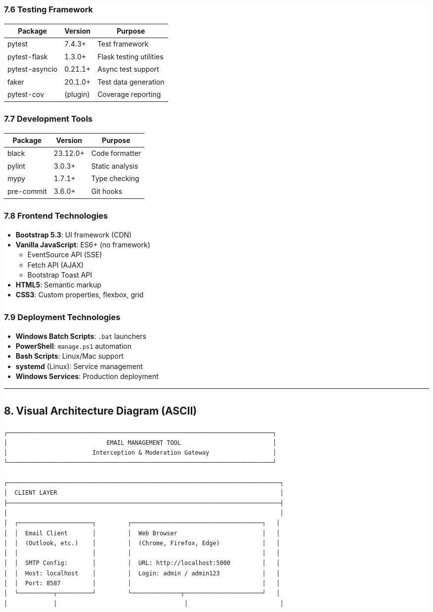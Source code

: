 ### 7.6 Testing Framework
| Package | Version | Purpose |
|---------|---------|---------|
| pytest | 7.4.3+ | Test framework |
| pytest-flask | 1.3.0+ | Flask testing utilities |
| pytest-asyncio | 0.21.1+ | Async test support |
| faker | 20.1.0+ | Test data generation |
| pytest-cov | (plugin) | Coverage reporting |

### 7.7 Development Tools
| Package | Version | Purpose |
|---------|---------|---------|
| black | 23.12.0+ | Code formatter |
| pylint | 3.0.3+ | Static analysis |
| mypy | 1.7.1+ | Type checking |
| pre-commit | 3.6.0+ | Git hooks |

### 7.8 Frontend Technologies
- **Bootstrap 5.3**: UI framework (CDN)
- **Vanilla JavaScript**: ES6+ (no framework)
  - EventSource API (SSE)
  - Fetch API (AJAX)
  - Bootstrap Toast API
- **HTML5**: Semantic markup
- **CSS3**: Custom properties, flexbox, grid

### 7.9 Deployment Technologies
- **Windows Batch Scripts**: `.bat` launchers
- **PowerShell**: `manage.ps1` automation
- **Bash Scripts**: Linux/Mac support
- **systemd** (Linux): Service management
- **Windows Services**: Production deployment

---

## 8. Visual Architecture Diagram (ASCII)

```
┌───────────────────────────────────────────────────────────────────────────┐
│                            EMAIL MANAGEMENT TOOL                          │
│                        Interception & Moderation Gateway                  │
└───────────────────────────────────────────────────────────────────────────┘

┌─────────────────────────────────────────────────────────────────────────────┐
│  CLIENT LAYER                                                               │
├─────────────────────────────────────────────────────────────────────────────┤
│                                                                             │
│  ┌─────────────────────┐         ┌─────────────────────────────────────┐   │
│  │  Email Client       │         │  Web Browser                        │   │
│  │  (Outlook, etc.)    │         │  (Chrome, Firefox, Edge)            │   │
│  │                     │         │                                     │   │
│  │  SMTP Config:       │         │  URL: http://localhost:5000         │   │
│  │  Host: localhost    │         │  Login: admin / admin123            │   │
│  │  Port: 8587         │         │                                     │   │
│  └──────────┬──────────┘         └──────────────┬──────────────────────┘   │
│             │                                    │                          │
```